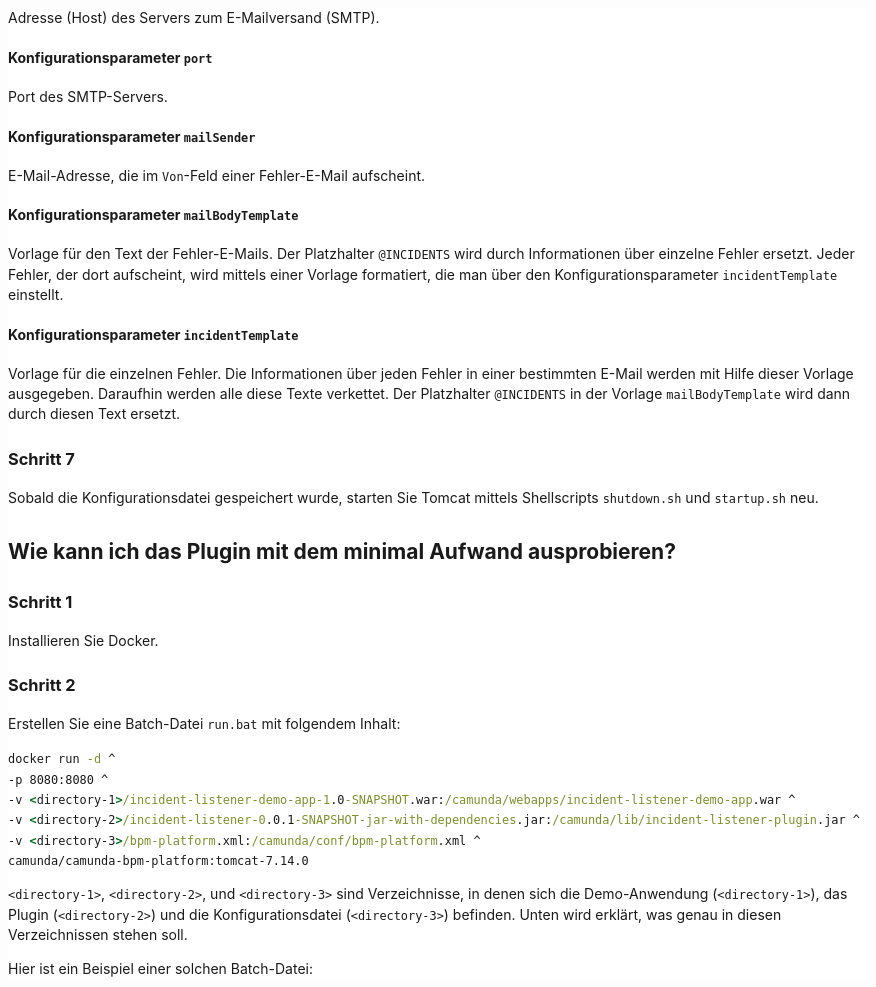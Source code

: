 Adresse (Host) des Servers zum E-Mailversand (SMTP).

#### Konfigurationsparameter `port`

Port des SMTP-Servers.

#### Konfigurationsparameter `mailSender`

E-Mail-Adresse, die im `Von`-Feld einer Fehler-E-Mail aufscheint.

#### Konfigurationsparameter `mailBodyTemplate`

Vorlage für den Text der Fehler-E-Mails. Der Platzhalter `@INCIDENTS` wird durch Informationen über einzelne Fehler ersetzt. Jeder Fehler, der dort aufscheint, wird mittels einer Vorlage formatiert, die man über den Konfigurationsparameter `incidentTemplate` einstellt.

#### Konfigurationsparameter `incidentTemplate`

Vorlage für die einzelnen Fehler. Die Informationen über jeden Fehler in einer bestimmten E-Mail werden mit Hilfe dieser Vorlage ausgegeben. Daraufhin werden alle diese Texte verkettet. Der Platzhalter `@INCIDENTS` in der Vorlage `mailBodyTemplate` wird dann durch diesen Text ersetzt.

### Schritt 7

Sobald die Konfigurationsdatei gespeichert wurde, starten Sie Tomcat mittels Shellscripts `shutdown.sh` und `startup.sh` neu.

## Wie kann ich das Plugin mit dem minimal Aufwand ausprobieren?

### Schritt 1

Installieren Sie Docker.

### Schritt 2

Erstellen Sie eine Batch-Datei `run.bat` mit folgendem Inhalt:

```bat
docker run -d ^
-p 8080:8080 ^
-v <directory-1>/incident-listener-demo-app-1.0-SNAPSHOT.war:/camunda/webapps/incident-listener-demo-app.war ^
-v <directory-2>/incident-listener-0.0.1-SNAPSHOT-jar-with-dependencies.jar:/camunda/lib/incident-listener-plugin.jar ^
-v <directory-3>/bpm-platform.xml:/camunda/conf/bpm-platform.xml ^
camunda/camunda-bpm-platform:tomcat-7.14.0
```

`<directory-1>`, `<directory-2>`, und `<directory-3>` sind Verzeichnisse, in denen sich die Demo-Anwendung (`<directory-1>`), das Plugin (`<directory-2>`) und die Konfigurationsdatei (`<directory-3>`) befinden. Unten wird erklärt, was genau in diesen Verzeichnissen stehen soll.

Hier ist ein Beispiel einer solchen Batch-Datei:
